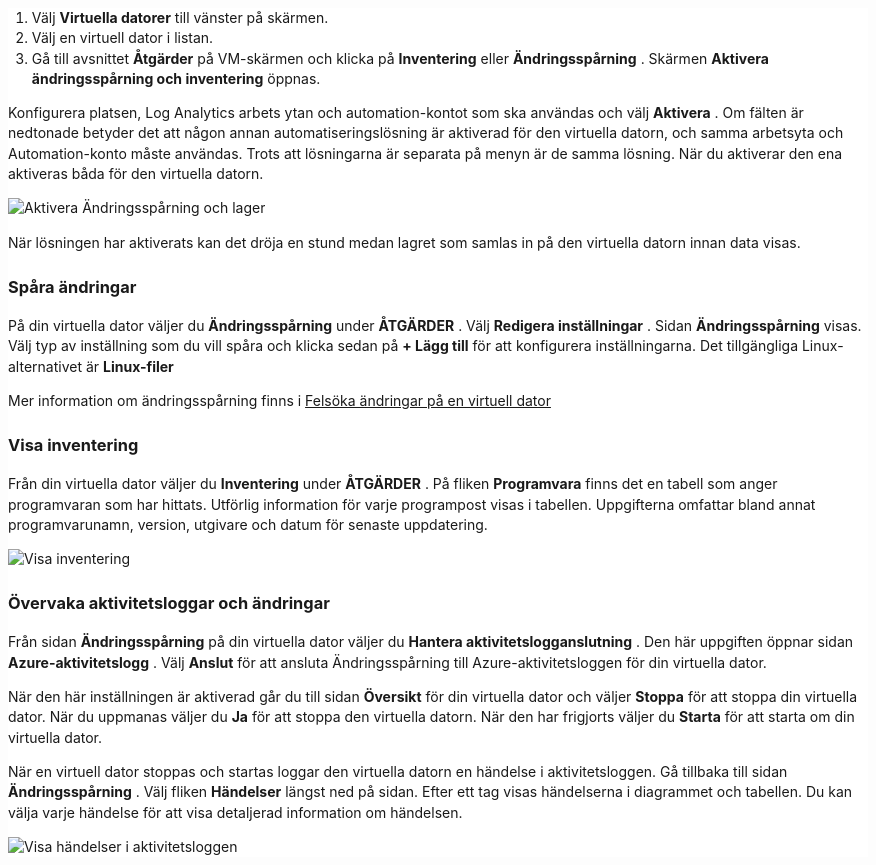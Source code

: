 1. Välj **Virtuella datorer** till vänster på skärmen.
2. Välj en virtuell dator i listan.
3. Gå till avsnittet **Åtgärder** på VM-skärmen och klicka på **Inventering** eller **Ändringsspårning** . Skärmen **Aktivera ändringsspårning och inventering** öppnas.

Konfigurera platsen, Log Analytics arbets ytan och automation-kontot som ska användas och välj **Aktivera** . Om fälten är nedtonade betyder det att någon annan automatiseringslösning är aktiverad för den virtuella datorn, och samma arbetsyta och Automation-konto måste användas. Trots att lösningarna är separata på menyn är de samma lösning. När du aktiverar den ena aktiveras båda för den virtuella datorn.

![Aktivera Ändringsspårning och lager](./media/tutorial-monitoring/manage-inventory-enable.png)

När lösningen har aktiverats kan det dröja en stund medan lagret som samlas in på den virtuella datorn innan data visas.

### <a name="track-changes"></a>Spåra ändringar

På din virtuella dator väljer du **Ändringsspårning** under **ÅTGÄRDER** . Välj **Redigera inställningar** . Sidan **Ändringsspårning** visas. Välj typ av inställning som du vill spåra och klicka sedan på **+ Lägg till** för att konfigurera inställningarna. Det tillgängliga Linux-alternativet är **Linux-filer**

Mer information om ändringsspårning finns i [Felsöka ändringar på en virtuell dator](../../automation/automation-tutorial-troubleshoot-changes.md)

### <a name="view-inventory"></a>Visa inventering

Från din virtuella dator väljer du **Inventering** under **ÅTGÄRDER** . På fliken **Programvara** finns det en tabell som anger programvaran som har hittats. Utförlig information för varje programpost visas i tabellen. Uppgifterna omfattar bland annat programvarunamn, version, utgivare och datum för senaste uppdatering.

![Visa inventering](./media/tutorial-monitoring/inventory-view-results.png)

### <a name="monitor-activity-logs-and-changes"></a>Övervaka aktivitetsloggar och ändringar

Från sidan **Ändringsspårning** på din virtuella dator väljer du **Hantera aktivitetslogganslutning** . Den här uppgiften öppnar sidan **Azure-aktivitetslogg** . Välj **Anslut** för att ansluta Ändringsspårning till Azure-aktivitetsloggen för din virtuella dator.

När den här inställningen är aktiverad går du till sidan **Översikt** för din virtuella dator och väljer **Stoppa** för att stoppa din virtuella dator. När du uppmanas väljer du **Ja** för att stoppa den virtuella datorn. När den har frigjorts väljer du **Starta** för att starta om din virtuella dator.

När en virtuell dator stoppas och startas loggar den virtuella datorn en händelse i aktivitetsloggen. Gå tillbaka till sidan **Ändringsspårning** . Välj fliken **Händelser** längst ned på sidan. Efter ett tag visas händelserna i diagrammet och tabellen. Du kan välja varje händelse för att visa detaljerad information om händelsen.

![Visa händelser i aktivitetsloggen](./media/tutorial-monitoring/manage-activitylog-view-results.png)
